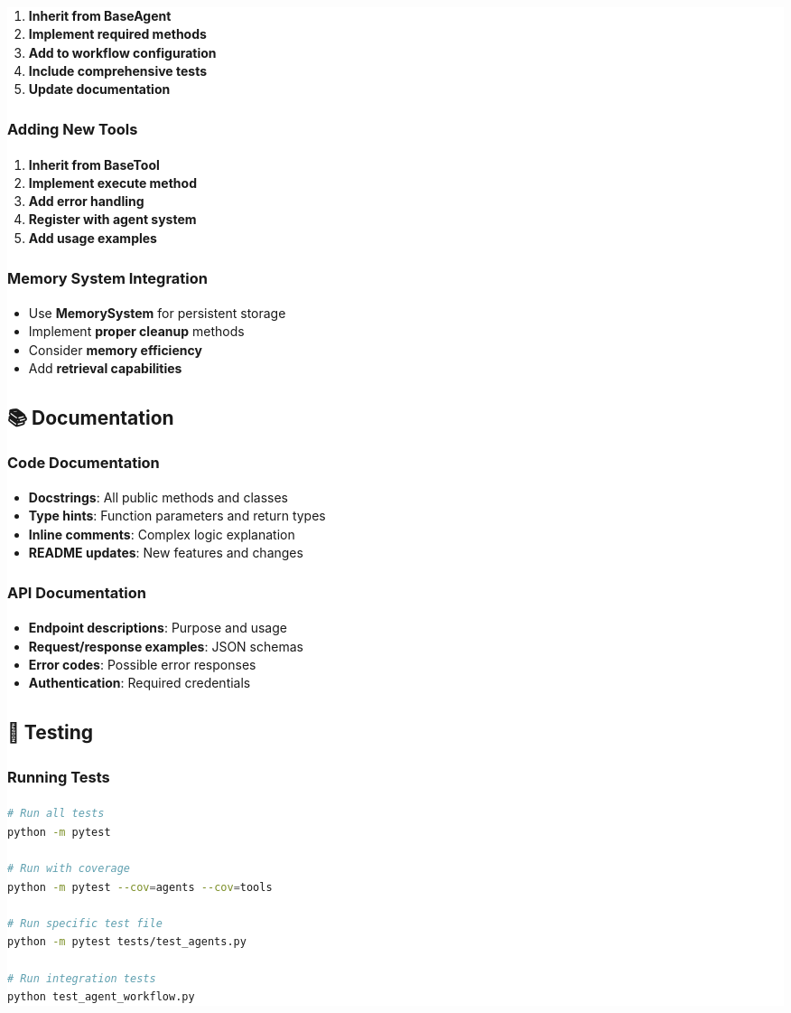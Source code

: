 1. **Inherit from BaseAgent**
2. **Implement required methods**
3. **Add to workflow configuration**
4. **Include comprehensive tests**
5. **Update documentation**

### Adding New Tools

1. **Inherit from BaseTool**
2. **Implement execute method**
3. **Add error handling**
4. **Register with agent system**
5. **Add usage examples**

### Memory System Integration

- Use **MemorySystem** for persistent storage
- Implement **proper cleanup** methods
- Consider **memory efficiency**
- Add **retrieval capabilities**

## 📚 Documentation

### Code Documentation

- **Docstrings**: All public methods and classes
- **Type hints**: Function parameters and return types
- **Inline comments**: Complex logic explanation
- **README updates**: New features and changes

### API Documentation

- **Endpoint descriptions**: Purpose and usage
- **Request/response examples**: JSON schemas
- **Error codes**: Possible error responses
- **Authentication**: Required credentials

## 🧪 Testing

### Running Tests

```bash
# Run all tests
python -m pytest

# Run with coverage
python -m pytest --cov=agents --cov=tools

# Run specific test file
python -m pytest tests/test_agents.py

# Run integration tests
python test_agent_workflow.py
```
